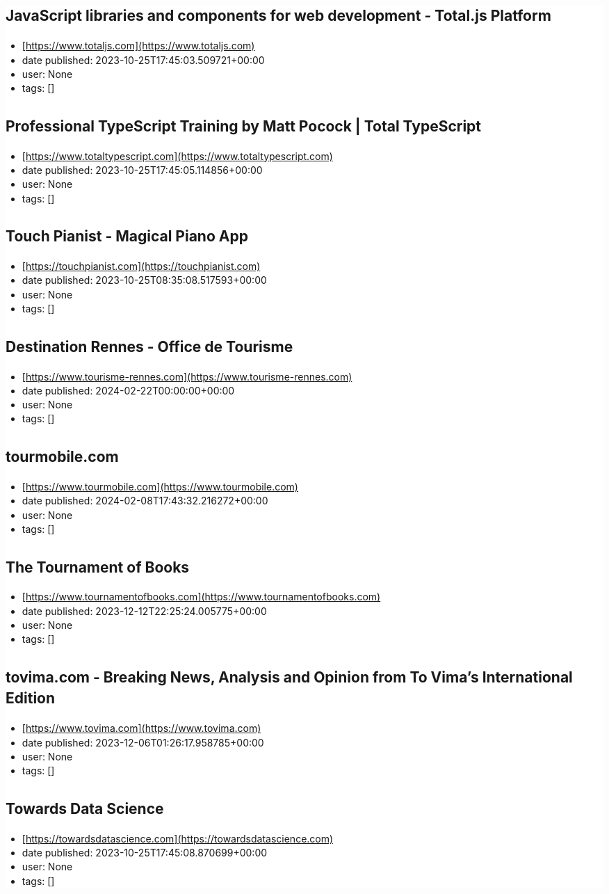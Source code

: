 ## JavaScript libraries and components for web development - Total.js Platform
 - [https://www.totaljs.com](https://www.totaljs.com)
 - date published: 2023-10-25T17:45:03.509721+00:00
 - user: None
 - tags: []

## Professional TypeScript Training by Matt Pocock  | Total TypeScript
 - [https://www.totaltypescript.com](https://www.totaltypescript.com)
 - date published: 2023-10-25T17:45:05.114856+00:00
 - user: None
 - tags: []

## Touch Pianist - Magical Piano App
 - [https://touchpianist.com](https://touchpianist.com)
 - date published: 2023-10-25T08:35:08.517593+00:00
 - user: None
 - tags: []

## Destination Rennes - Office de Tourisme
 - [https://www.tourisme-rennes.com](https://www.tourisme-rennes.com)
 - date published: 2024-02-22T00:00:00+00:00
 - user: None
 - tags: []

## tourmobile.com
 - [https://www.tourmobile.com](https://www.tourmobile.com)
 - date published: 2024-02-08T17:43:32.216272+00:00
 - user: None
 - tags: []

## The Tournament of Books
 - [https://www.tournamentofbooks.com](https://www.tournamentofbooks.com)
 - date published: 2023-12-12T22:25:24.005775+00:00
 - user: None
 - tags: []

## tovima.com - Breaking News, Analysis and Opinion from To Vima’s International Edition
 - [https://www.tovima.com](https://www.tovima.com)
 - date published: 2023-12-06T01:26:17.958785+00:00
 - user: None
 - tags: []

## Towards Data Science
 - [https://towardsdatascience.com](https://towardsdatascience.com)
 - date published: 2023-10-25T17:45:08.870699+00:00
 - user: None
 - tags: []
